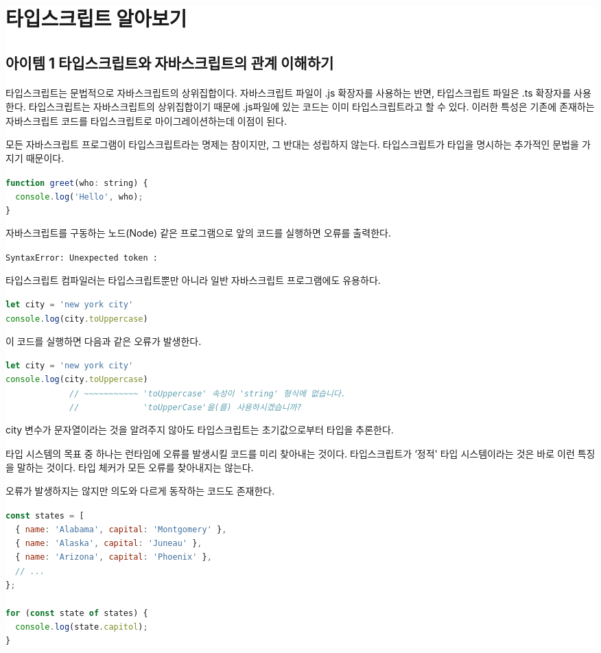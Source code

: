 # 타입스크립트 알아보기

## 아이템 1 타입스크립트와 자바스크립트의 관계 이해하기

타입스크립트는 문법적으로 자바스크립트의 상위집합이다. 자바스크립트 파일이 .js 확장자를 사용하는 반면, 타입스크립트 파일은 .ts 확장자를 사용한다. 타입스크립트는 자바스크립트의 상위집합이기 때문에 .js파일에 있는 코드는 이미 타입스크립트라고 할 수 있다. 이러한 특성은 기존에 존재하는 자바스크립트 코드를 타입스크립트로 마이그레이션하는데 이점이 된다.

모든 자바스크립트 프로그램이 타입스크립트라는 명제는 참이지만, 그 반대는 성립하지 않는다. 타입스크립트가 타입을 명시하는 추가적인 문법을 가지기 때문이다.

```jsx
function greet(who: string) {
  console.log('Hello', who);
}
```

자바스크립트를 구동하는 노드(Node) 같은 프로그램으로 앞의 코드를 실행하면 오류를 출력한다.

```
SyntaxError: Unexpected token :
```

타입스크립트 컴파일러는 타입스크립트뿐만 아니라 일반 자바스크립트 프로그램에도 유용하다. 

```jsx
let city = 'new york city'
console.log(city.toUppercase)
```

이 코드를 실행하면 다음과 같은 오류가 발생한다.

```jsx
let city = 'new york city'
console.log(city.toUppercase)
             // ~~~~~~~~~~~ 'toUppercase' 속성이 'string' 형식에 없습니다.
             //             'toUpperCase'을(를) 사용하시겠습니까?
```

city 변수가 문자열이라는 것을 알려주지 않아도 타입스크립트는 초기값으로부터 타입을 추론한다.

타입 시스템의 목표 중 하나는 런타임에 오류를 발생시킬 코드를 미리 찾아내는 것이다. 타입스크립트가 ‘정적' 타입 시스템이라는 것은 바로 이런 특징을 말하는 것이다. 타입 체커가 모든 오류를 찾아내지는 않는다.

오류가 발생하지는 않지만 의도와 다르게 동작하는 코드도 존재한다. 

```jsx
const states = [
  { name: 'Alabama', capital: 'Montgomery' },
  { name: 'Alaska', capital: 'Juneau' },
  { name: 'Arizona', capital: 'Phoenix' },
  // ...
};

for (const state of states) {
  console.log(state.capitol);
}
```
